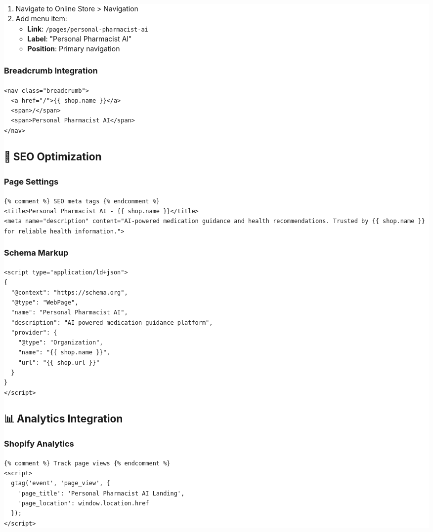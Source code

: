 1. Navigate to Online Store > Navigation
2. Add menu item:
   - **Link**: `/pages/personal-pharmacist-ai`
   - **Label**: "Personal Pharmacist AI"
   - **Position**: Primary navigation

### Breadcrumb Integration

```liquid
<nav class="breadcrumb">
  <a href="/">{{ shop.name }}</a>
  <span>/</span>
  <span>Personal Pharmacist AI</span>
</nav>
```

## 🎯 SEO Optimization

### Page Settings

```liquid
{% comment %} SEO meta tags {% endcomment %}
<title>Personal Pharmacist AI - {{ shop.name }}</title>
<meta name="description" content="AI-powered medication guidance and health recommendations. Trusted by {{ shop.name }} for reliable health information.">
```

### Schema Markup

```liquid
<script type="application/ld+json">
{
  "@context": "https://schema.org",
  "@type": "WebPage",
  "name": "Personal Pharmacist AI",
  "description": "AI-powered medication guidance platform",
  "provider": {
    "@type": "Organization",
    "name": "{{ shop.name }}",
    "url": "{{ shop.url }}"
  }
}
</script>
```

## 📊 Analytics Integration

### Shopify Analytics

```liquid
{% comment %} Track page views {% endcomment %}
<script>
  gtag('event', 'page_view', {
    'page_title': 'Personal Pharmacist AI Landing',
    'page_location': window.location.href
  });
</script>
```
